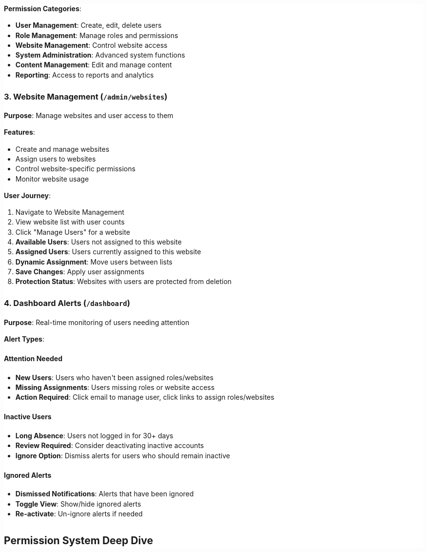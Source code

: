 **Permission Categories**:

- **User Management**: Create, edit, delete users
- **Role Management**: Manage roles and permissions
- **Website Management**: Control website access
- **System Administration**: Advanced system functions
- **Content Management**: Edit and manage content
- **Reporting**: Access to reports and analytics

### 3. Website Management (`/admin/websites`)

**Purpose**: Manage websites and user access to them

**Features**:

- Create and manage websites
- Assign users to websites
- Control website-specific permissions
- Monitor website usage

**User Journey**:

1. Navigate to Website Management
2. View website list with user counts
3. Click "Manage Users" for a website
4. **Available Users**: Users not assigned to this website
5. **Assigned Users**: Users currently assigned to this website
6. **Dynamic Assignment**: Move users between lists
7. **Save Changes**: Apply user assignments
8. **Protection Status**: Websites with users are protected from deletion

### 4. Dashboard Alerts (`/dashboard`)

**Purpose**: Real-time monitoring of users needing attention

**Alert Types**:

#### **Attention Needed**

- **New Users**: Users who haven't been assigned roles/websites
- **Missing Assignments**: Users missing roles or website access
- **Action Required**: Click email to manage user, click links to assign roles/websites

#### **Inactive Users**

- **Long Absence**: Users not logged in for 30+ days
- **Review Required**: Consider deactivating inactive accounts
- **Ignore Option**: Dismiss alerts for users who should remain inactive

#### **Ignored Alerts**

- **Dismissed Notifications**: Alerts that have been ignored
- **Toggle View**: Show/hide ignored alerts
- **Re-activate**: Un-ignore alerts if needed

## Permission System Deep Dive
